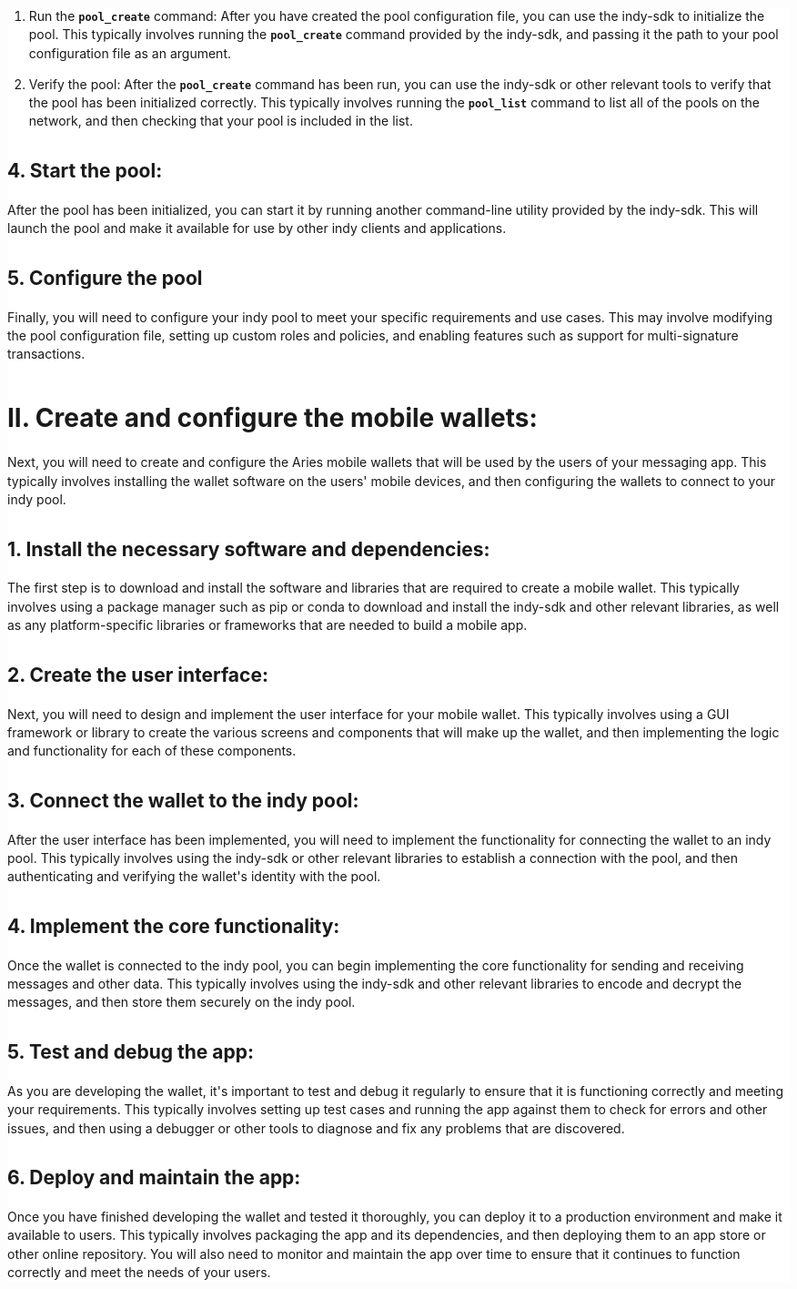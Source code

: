 1. Run the **`pool_create`** command: After you have created the pool configuration file, you can use the indy-sdk to initialize the pool. This typically involves running the **`pool_create`** command provided by the indy-sdk, and passing it the path to your pool configuration file as an argument.

2. Verify the pool: After the **`pool_create`** command has been run, you can use the indy-sdk or other relevant tools to verify that the pool has been initialized correctly. This typically involves running the **`pool_list`** command to list all of the pools on the network, and then checking that your pool is included in the list.

## 4. Start the pool:

After the pool has been initialized, you can start it by running another command-line utility provided by the indy-sdk. This will launch the pool and make it available for use by other indy clients and applications.

## 5. Configure the pool

Finally, you will need to configure your indy pool to meet your specific requirements and use cases. This may involve modifying the pool configuration file, setting up custom roles and policies, and enabling features such as support for multi-signature transactions.

# II. Create and configure the mobile wallets:

Next, you will need to create and configure the Aries mobile wallets that will be used by the users of your messaging app. This typically involves installing the wallet software on the users' mobile devices, and then configuring the wallets to connect to your indy pool.

## 1. Install the necessary software and dependencies: 
The first step is to download and install the software and libraries that are required to create a mobile wallet. This typically involves using a package manager such as pip or conda to download and install the indy-sdk and other relevant libraries, as well as any platform-specific libraries or frameworks that are needed to build a mobile app.
## 2. Create the user interface: 
Next, you will need to design and implement the user interface for your mobile wallet. This typically involves using a GUI framework or library to create the various screens and components that will make up the wallet, and then implementing the logic and functionality for each of these components.
## 3. Connect the wallet to the indy pool: 
After the user interface has been implemented, you will need to implement the functionality for connecting the wallet to an indy pool. This typically involves using the indy-sdk or other relevant libraries to establish a connection with the pool, and then authenticating and verifying the wallet's identity with the pool.
## 4. Implement the core functionality: 
Once the wallet is connected to the indy pool, you can begin implementing the core functionality for sending and receiving messages and other data. This typically involves using the indy-sdk and other relevant libraries to encode and decrypt the messages, and then store them securely on the indy pool.
## 5. Test and debug the app: 
As you are developing the wallet, it's important to test and debug it regularly to ensure that it is functioning correctly and meeting your requirements. This typically involves setting up test cases and running the app against them to check for errors and other issues, and then using a debugger or other tools to diagnose and fix any problems that are discovered.
## 6. Deploy and maintain the app: 
Once you have finished developing the wallet and tested it thoroughly, you can deploy it to a production environment and make it available to users. This typically involves packaging the app and its dependencies, and then deploying them to an app store or other online repository. You will also need to monitor and maintain the app over time to ensure that it continues to function correctly and meet the needs of your users.
